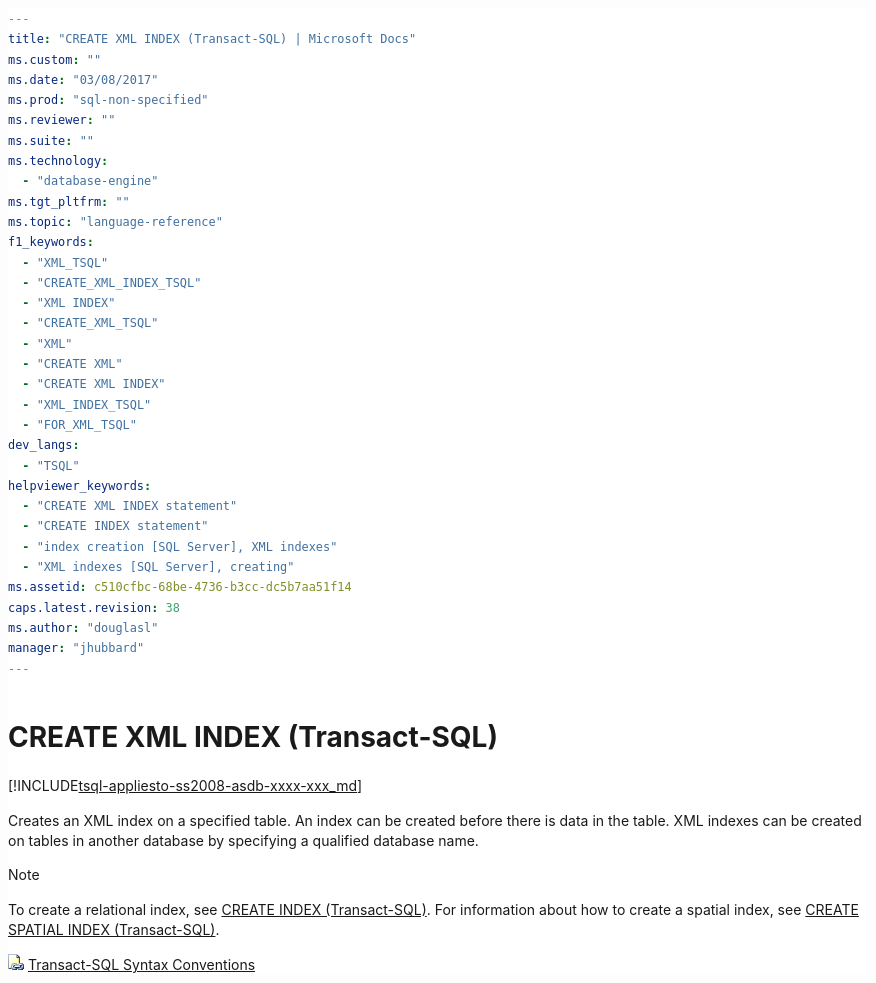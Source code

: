 ```yaml
---
title: "CREATE XML INDEX (Transact-SQL) | Microsoft Docs"
ms.custom: ""
ms.date: "03/08/2017"
ms.prod: "sql-non-specified"
ms.reviewer: ""
ms.suite: ""
ms.technology: 
  - "database-engine"
ms.tgt_pltfrm: ""
ms.topic: "language-reference"
f1_keywords: 
  - "XML_TSQL"
  - "CREATE_XML_INDEX_TSQL"
  - "XML INDEX"
  - "CREATE_XML_TSQL"
  - "XML"
  - "CREATE XML"
  - "CREATE XML INDEX"
  - "XML_INDEX_TSQL"
  - "FOR_XML_TSQL"
dev_langs: 
  - "TSQL"
helpviewer_keywords: 
  - "CREATE XML INDEX statement"
  - "CREATE INDEX statement"
  - "index creation [SQL Server], XML indexes"
  - "XML indexes [SQL Server], creating"
ms.assetid: c510cfbc-68be-4736-b3cc-dc5b7aa51f14
caps.latest.revision: 38
ms.author: "douglasl"
manager: "jhubbard"
---
```

# CREATE XML INDEX (Transact-SQL)
[!INCLUDE[tsql-appliesto-ss2008-asdb-xxxx-xxx_md](../../relational-databases/import-export/includes/tsql-appliesto-ss2008-asdb-xxxx-xxx-md.md)]

  Creates an XML index on a specified table. An index can be created before there is data in the table. XML indexes can be created on tables in another database by specifying a qualified database name.  
  
> [!NOTE]  
>  To create a relational index, see [CREATE INDEX &#40;Transact-SQL&#41;](../../t-sql/statements/create-index-transact-sql.md). For information about how to create a spatial index, see [CREATE SPATIAL INDEX &#40;Transact-SQL&#41;](../../t-sql/statements/create-spatial-index-transact-sql.md).  
  
 ![Topic link icon](../../database-engine/configure/windows/media/topic-link.gif "Topic link icon") [Transact-SQL Syntax Conventions](../../t-sql/language-elements/transact-sql-syntax-conventions-transact-sql.md)  
  